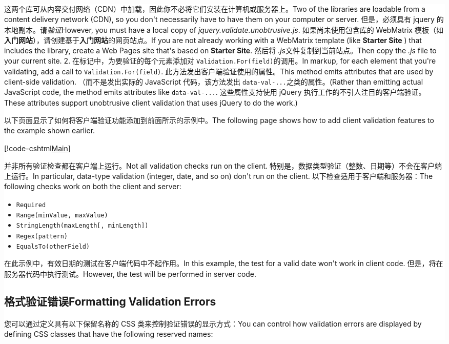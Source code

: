    <span data-ttu-id="df9b2-166">这两个库可从内容交付网络（CDN）中加载，因此你不必将它们安装在计算机或服务器上。</span><span class="sxs-lookup"><span data-stu-id="df9b2-166">Two of the libraries are loadable from a content delivery network (CDN), so you don't necessarily have to have them on your computer or server.</span></span> <span data-ttu-id="df9b2-167">但是，必须具有 jquery 的本地副本。请*验证*</span><span class="sxs-lookup"><span data-stu-id="df9b2-167">However, you must have a local copy of *jquery.validate.unobtrusive.js*.</span></span> <span data-ttu-id="df9b2-168">如果尚未使用包含库的 WebMatrix 模板（如**入门网站**），请创建基于**入门网站**的网页站点。</span><span class="sxs-lookup"><span data-stu-id="df9b2-168">If you are not already working with a WebMatrix template (like **Starter Site** ) that includes the library, create a Web Pages site that's based on **Starter Site**.</span></span> <span data-ttu-id="df9b2-169">然后将 *.js*文件复制到当前站点。</span><span class="sxs-lookup"><span data-stu-id="df9b2-169">Then copy the *.js* file to your current site.</span></span>
2. <span data-ttu-id="df9b2-170">在标记中，为要验证的每个元素添加对 `Validation.For(field)`的调用。</span><span class="sxs-lookup"><span data-stu-id="df9b2-170">In markup, for each element that you're validating, add a call to `Validation.For(field)`.</span></span> <span data-ttu-id="df9b2-171">此方法发出客户端验证使用的属性。</span><span class="sxs-lookup"><span data-stu-id="df9b2-171">This method emits attributes that are used by client-side validation.</span></span> <span data-ttu-id="df9b2-172">（而不是发出实际的 JavaScript 代码，该方法发出 `data-val-...`之类的属性。</span><span class="sxs-lookup"><span data-stu-id="df9b2-172">(Rather than emitting actual JavaScript code, the method emits attributes like `data-val-...`.</span></span> <span data-ttu-id="df9b2-173">这些属性支持使用 jQuery 执行工作的不引人注目的客户端验证。</span><span class="sxs-lookup"><span data-stu-id="df9b2-173">These attributes support unobtrusive client validation that uses jQuery to do the work.)</span></span>

<span data-ttu-id="df9b2-174">以下页面显示了如何将客户端验证功能添加到前面所示的示例中。</span><span class="sxs-lookup"><span data-stu-id="df9b2-174">The following page shows how to add client validation features to the example shown earlier.</span></span>

[!code-cshtml[Main](validating-user-input-in-aspnet-web-pages-sites/samples/sample4.cshtml?highlight=35-39,51,61,71)]

<span data-ttu-id="df9b2-175">并非所有验证检查都在客户端上运行。</span><span class="sxs-lookup"><span data-stu-id="df9b2-175">Not all validation checks run on the client.</span></span> <span data-ttu-id="df9b2-176">特别是，数据类型验证（整数、日期等）不会在客户端上运行。</span><span class="sxs-lookup"><span data-stu-id="df9b2-176">In particular, data-type validation (integer, date, and so on) don't run on the client.</span></span> <span data-ttu-id="df9b2-177">以下检查适用于客户端和服务器：</span><span class="sxs-lookup"><span data-stu-id="df9b2-177">The following checks work on both the client and server:</span></span>

- `Required`
- `Range(minValue, maxValue)`
- `StringLength(maxLength[, minLength])`
- `Regex(pattern)`
- `EqualsTo(otherField)`

<span data-ttu-id="df9b2-178">在此示例中，有效日期的测试在客户端代码中不起作用。</span><span class="sxs-lookup"><span data-stu-id="df9b2-178">In this example, the test for a valid date won't work in client code.</span></span> <span data-ttu-id="df9b2-179">但是，将在服务器代码中执行测试。</span><span class="sxs-lookup"><span data-stu-id="df9b2-179">However, the test will be performed in server code.</span></span>

<a id="Formatting_Validation_Errors"></a>
## <a name="formatting-validation-errors"></a><span data-ttu-id="df9b2-180">格式验证错误</span><span class="sxs-lookup"><span data-stu-id="df9b2-180">Formatting Validation Errors</span></span>

<span data-ttu-id="df9b2-181">您可以通过定义具有以下保留名称的 CSS 类来控制验证错误的显示方式：</span><span class="sxs-lookup"><span data-stu-id="df9b2-181">You can control how validation errors are displayed by defining CSS classes that have the following reserved names:</span></span>
